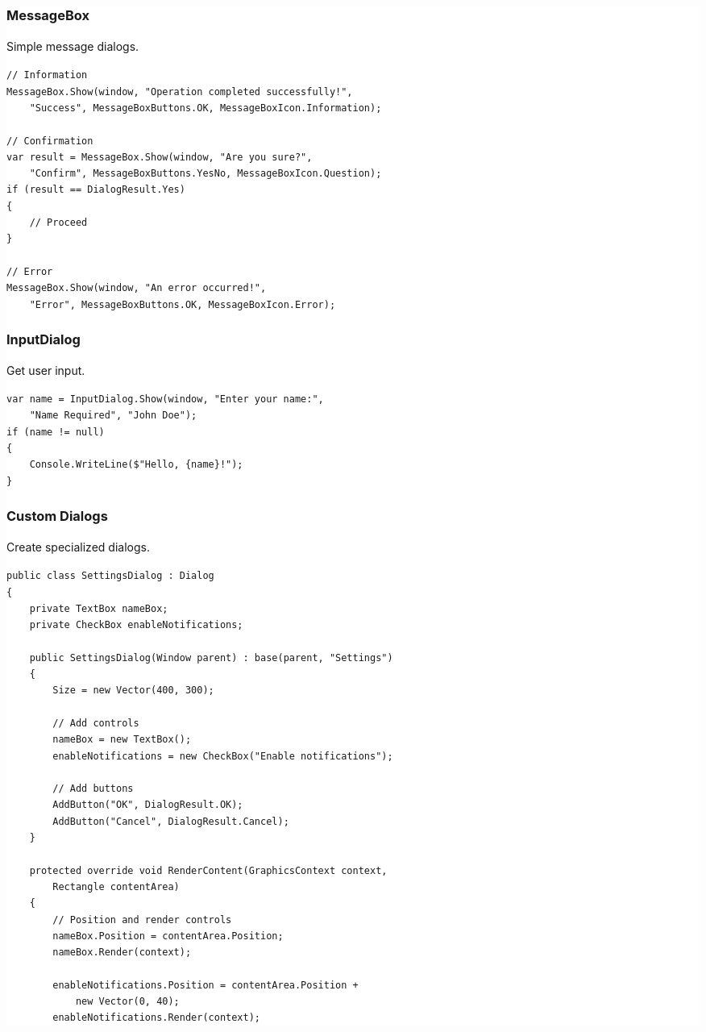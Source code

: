### MessageBox
Simple message dialogs.

```ouroboros
// Information
MessageBox.Show(window, "Operation completed successfully!", 
    "Success", MessageBoxButtons.OK, MessageBoxIcon.Information);

// Confirmation
var result = MessageBox.Show(window, "Are you sure?", 
    "Confirm", MessageBoxButtons.YesNo, MessageBoxIcon.Question);
if (result == DialogResult.Yes)
{
    // Proceed
}

// Error
MessageBox.Show(window, "An error occurred!", 
    "Error", MessageBoxButtons.OK, MessageBoxIcon.Error);
```

### InputDialog
Get user input.

```ouroboros
var name = InputDialog.Show(window, "Enter your name:", 
    "Name Required", "John Doe");
if (name != null)
{
    Console.WriteLine($"Hello, {name}!");
}
```

### Custom Dialogs
Create specialized dialogs.

```ouroboros
public class SettingsDialog : Dialog
{
    private TextBox nameBox;
    private CheckBox enableNotifications;
    
    public SettingsDialog(Window parent) : base(parent, "Settings")
    {
        Size = new Vector(400, 300);
        
        // Add controls
        nameBox = new TextBox();
        enableNotifications = new CheckBox("Enable notifications");
        
        // Add buttons
        AddButton("OK", DialogResult.OK);
        AddButton("Cancel", DialogResult.Cancel);
    }
    
    protected override void RenderContent(GraphicsContext context, 
        Rectangle contentArea)
    {
        // Position and render controls
        nameBox.Position = contentArea.Position;
        nameBox.Render(context);
        
        enableNotifications.Position = contentArea.Position + 
            new Vector(0, 40);
        enableNotifications.Render(context);
```